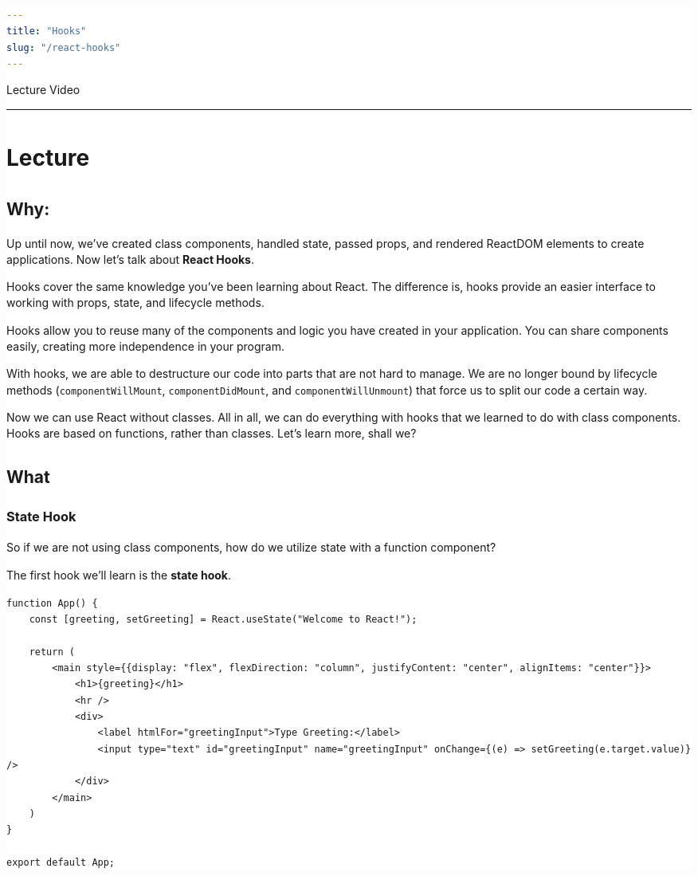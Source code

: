 ```yaml
---
title: "Hooks"
slug: "/react-hooks"
---
```


Lecture Video

<video width="100%" height="auto" controls>
  <source src="https://vimeo.com/truecodersio/review/511784716/81ba606ccf" type="video/mp4" />
</video>

---

# Lecture

## Why:

Up until now, we’ve created class components, handled state, passed props, and rendered ReactDOM elements to create applications. Now let’s talk about **React Hooks**.

Hooks cover the same knowledge you’ve been learning about React. The difference is, hooks provide an easier interface to working with props, state, and lifecycle methods.

Hooks allow you to reuse many of the components and logic you have created in your application. You can share components easily, creating more independence in your program.

With hooks, we are able to destructure our code into parts that are not hard to manage. We are no longer bound by lifecycle methods (`componentWillMount`, `componentDidMount`, and `componentWillUnmount`) that force us to split our code a certain way.

Now we can use React without classes. All in all, we can do everything with hooks that we learned to do with class components. Hooks are based on functions, rather than classes. Let’s learn more, shall we?

## What

### State Hook

So if we are not using class components, how do we utilize state with a function component?

The first hook we’ll learn is the **state hook**.

```
function App() {
    const [greeting, setGreeting] = React.useState("Welcome to React!");

    return (
        <main style={{display: "flex", flexDirection: "column", justifyContent: "center", alignItems: "center"}}>
            <h1>{greeting}</h1>
            <hr />
            <div>
                <label htmlFor="greetingInput">Type Greeting:</label>
                <input type="text" id="greetingInput" name="greetingInput" onChange={(e) => setGreeting(e.target.value)} />
            </div>
        </main>
    )
}

export default App;
```
